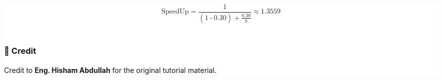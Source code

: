 <math xmlns="http://www.w3.org/1998/Math/MathML" display="block">
  <mrow>
    <mtext>SpeedUp</mtext>
    <mo>=</mo>
    <mfrac>
      <mn>1</mn>
      <mrow>
        <mo>(</mo>
        <mn>1</mn>
        <mo>-</mo>
        <mn>0.30</mn>
        <mo>)</mo>
        <mo>+</mo>
        <mfrac><mn>0.30</mn><mn>8</mn></mfrac>
      </mrow>
    </mfrac>
    <mo>≈</mo>
    <mn>1.3559</mn>
  </mrow>
</math><br>




### 🙏 Credit  
Credit to **Eng. Hisham Abdullah** for the original tutorial material. 